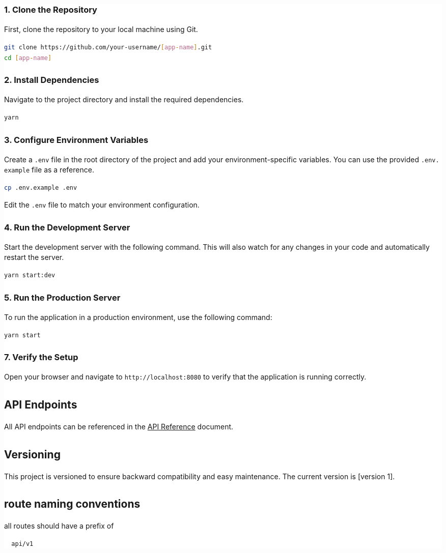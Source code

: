 ### 1. Clone the Repository

First, clone the repository to your local machine using Git.

```sh
git clone https://github.com/your-username/[app-name].git
cd [app-name]
```

### 2. Install Dependencies

Navigate to the project directory and install the required dependencies.

```sh
yarn
```

### 3. Configure Environment Variables

Create a `.env` file in the root directory of the project and add your environment-specific variables. You can use the provided `.env.example` file as a reference.

```sh
cp .env.example .env
```

Edit the `.env` file to match your environment configuration.

### 4. Run the Development Server

Start the development server with the following command. This will also watch for any changes in your code and automatically restart the server.

```sh
yarn start:dev
```

### 5. Run the Production Server

To run the application in a production environment, use the following command:

```sh
yarn start
```

### 7. Verify the Setup

Open your browser and navigate to `http://localhost:8080` to verify that the application is running correctly.

## API Endpoints

All API endpoints can be referenced in the [API Reference](API_REFERENCE.md) document.

## Versioning

This project is versioned to ensure backward compatibility and easy maintenance. The current version is [version 1].

## route naming conventions

all routes should have a prefix of

```bash
  api/v1
```
